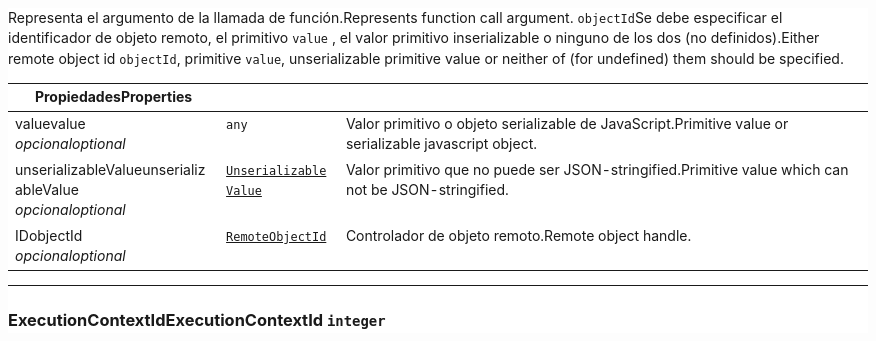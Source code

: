 <span data-ttu-id="d9e32-342">Representa el argumento de la llamada de función.</span><span class="sxs-lookup"><span data-stu-id="d9e32-342">Represents function call argument.</span></span> <span data-ttu-id="d9e32-343"><code>objectId</code>Se debe especificar el identificador de objeto remoto, el primitivo <code>value</code> , el valor primitivo inserializable o ninguno de los dos (no definidos).</span><span class="sxs-lookup"><span data-stu-id="d9e32-343">Either remote object id <code>objectId</code>, primitive <code>value</code>, unserializable primitive value or neither of (for undefined) them should be specified.</span></span>

<table>
    <thead>
        <tr>
            <th><span data-ttu-id="d9e32-344">Propiedades</span><span class="sxs-lookup"><span data-stu-id="d9e32-344">Properties</span></span></th>
            <th></th>
            <th></th>
        </tr>
    </thead>
    <tbody>
        <tr>
            <td><span data-ttu-id="d9e32-345">value</span><span class="sxs-lookup"><span data-stu-id="d9e32-345">value</span></span> <br/> <i><span data-ttu-id="d9e32-346">opcional</span><span class="sxs-lookup"><span data-stu-id="d9e32-346">optional</span></span></i></td>
            <td><code class="flyout">any</code></td>
            <td><span data-ttu-id="d9e32-347">Valor primitivo o objeto serializable de JavaScript.</span><span class="sxs-lookup"><span data-stu-id="d9e32-347">Primitive value or serializable javascript object.</span></span></td>
        </tr>
        <tr>
            <td><span data-ttu-id="d9e32-348">unserializableValue</span><span class="sxs-lookup"><span data-stu-id="d9e32-348">unserializableValue</span></span> <br/> <i><span data-ttu-id="d9e32-349">opcional</span><span class="sxs-lookup"><span data-stu-id="d9e32-349">optional</span></span></i></td>
            <td><a href="#unserializablevalue"><code class="flyout">UnserializableValue</code></a></td>
            <td><span data-ttu-id="d9e32-350">Valor primitivo que no puede ser JSON-stringified.</span><span class="sxs-lookup"><span data-stu-id="d9e32-350">Primitive value which can not be JSON-stringified.</span></span></td>
        </tr>
        <tr>
            <td><span data-ttu-id="d9e32-351">ID</span><span class="sxs-lookup"><span data-stu-id="d9e32-351">objectId</span></span> <br/> <i><span data-ttu-id="d9e32-352">opcional</span><span class="sxs-lookup"><span data-stu-id="d9e32-352">optional</span></span></i></td>
            <td><a href="#remoteobjectid"><code class="flyout">RemoteObjectId</code></a></td>
            <td><span data-ttu-id="d9e32-353">Controlador de objeto remoto.</span><span class="sxs-lookup"><span data-stu-id="d9e32-353">Remote object handle.</span></span></td>
        </tr>
    </tbody>
</table>
</p>

---

### <a name="executioncontextid"></a> <span data-ttu-id="d9e32-354">ExecutionContextId</span><span class="sxs-lookup"><span data-stu-id="d9e32-354">ExecutionContextId</span></span> `integer`
